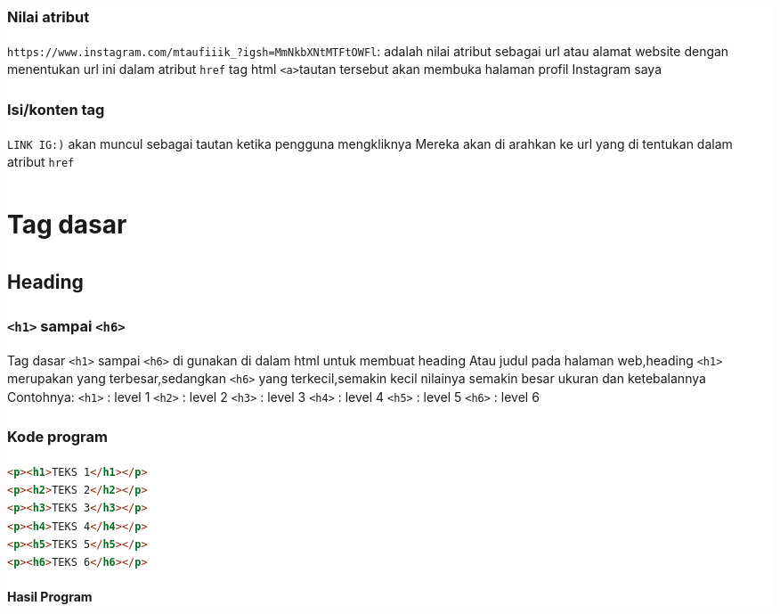 ### Nilai atribut
`https://www.instagram.com/mtaufiiik_?igsh=MmNkbXNtMTFtOWFl`: adalah nilai atribut sebagai url atau alamat website dengan menentukan url ini dalam atribut `href` tag html `<a>`tautan tersebut akan membuka halaman profil Instagram saya
### Isi/konten tag
`LINK IG:)` akan muncul sebagai tautan ketika pengguna mengkliknya Mereka akan di arahkan ke url yang di tentukan dalam atribut `href`

# Tag dasar
## Heading
### `<h1>` sampai `<h6>`
Tag dasar `<h1>` sampai `<h6>` di gunakan di dalam html untuk membuat heading Atau judul pada halaman web,heading `<h1>`merupakan yang terbesar,sedangkan `<h6>` yang terkecil,semakin kecil nilainya semakin besar ukuran dan ketebalannya 
Contohnya:
`<h1>` : level 1
`<h2>` : level 2
`<h3>` : level 3
`<h4>` : level 4
`<h5>` : level 5
`<h6>` : level 6
### Kode program 
```html
<p><h1>TEKS 1</h1></p>
<p><h2>TEKS 2</h2></p>
<p><h3>TEKS 3</h3></p>
<p><h4>TEKS 4</h4></p>
<p><h5>TEKS 5</h5></p>
<p><h6>TEKS 6</h6></p>
```
#### Hasil Program